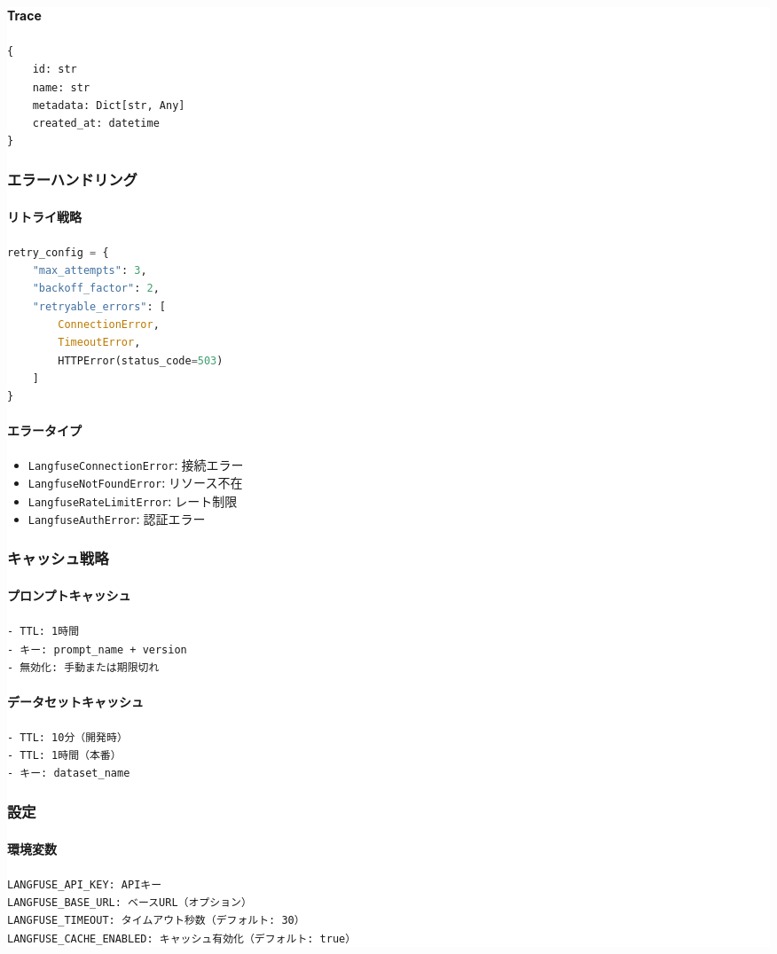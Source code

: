 #### Trace
```
{
    id: str
    name: str
    metadata: Dict[str, Any]
    created_at: datetime
}
```

### エラーハンドリング

#### リトライ戦略
```python
retry_config = {
    "max_attempts": 3,
    "backoff_factor": 2,
    "retryable_errors": [
        ConnectionError,
        TimeoutError,
        HTTPError(status_code=503)
    ]
}
```

#### エラータイプ
- `LangfuseConnectionError`: 接続エラー
- `LangfuseNotFoundError`: リソース不在
- `LangfuseRateLimitError`: レート制限
- `LangfuseAuthError`: 認証エラー

### キャッシュ戦略

#### プロンプトキャッシュ
```
- TTL: 1時間
- キー: prompt_name + version
- 無効化: 手動または期限切れ
```

#### データセットキャッシュ
```
- TTL: 10分（開発時）
- TTL: 1時間（本番）
- キー: dataset_name
```

### 設定

#### 環境変数
```
LANGFUSE_API_KEY: APIキー
LANGFUSE_BASE_URL: ベースURL（オプション）
LANGFUSE_TIMEOUT: タイムアウト秒数（デフォルト: 30）
LANGFUSE_CACHE_ENABLED: キャッシュ有効化（デフォルト: true）
```
